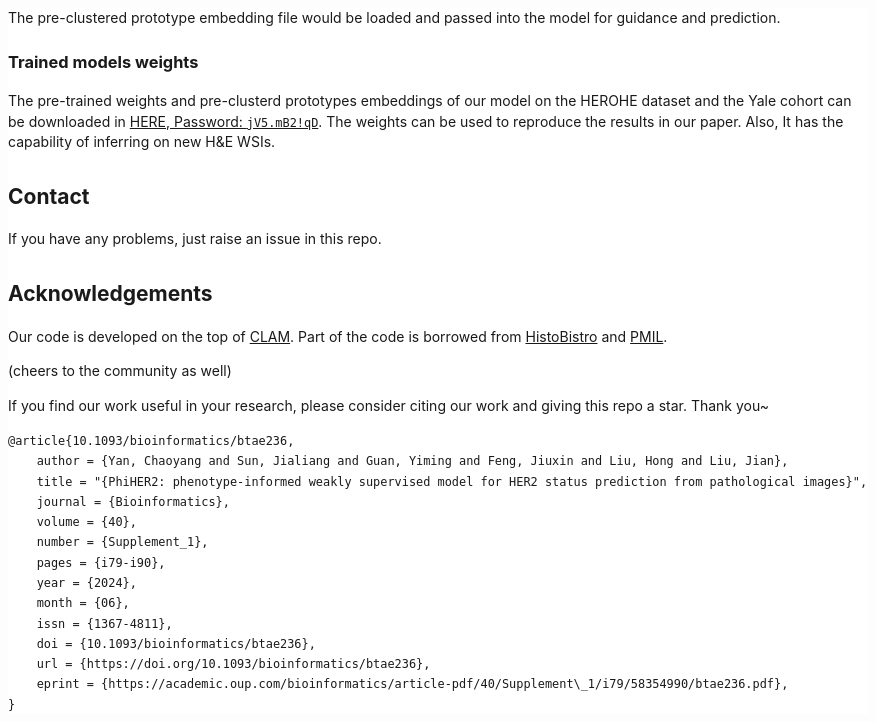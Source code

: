 The pre-clustered prototype embedding file would be loaded and passed into the model for guidance and prediction.

### Trained models weights

The pre-trained weights and pre-clusterd prototypes embeddings of our model on the HEROHE dataset and the Yale cohort can be downloaded in [HERE, Password: `jV5.mB2!qD`](https://mailnankaieducn-my.sharepoint.com/:f:/g/personal/1120220274_mail_nankai_edu_cn/EiO6Ji1eZwtJo3l2N9_eMLkBTwlj3gUf9iQmsG-Ru8pdlw?e=lFdeg0). The weights can be used to reproduce the results in our paper. Also, It has the capability of inferring on new H&E WSIs.


## Contact

If you have any problems, just raise an issue in this repo.


## Acknowledgements

Our code is developed on the top of [CLAM](https://github.com/mahmoodlab/CLAM). Part of the code is borrowed from [HistoBistro](https://github.com/peng-lab/HistoBistro) and [PMIL](https://github.com/Zero-We/PMIL).

(cheers to the community as well)

If you find our work useful in your research, please consider citing our work and giving this repo a star. Thank you~

```
@article{10.1093/bioinformatics/btae236,
    author = {Yan, Chaoyang and Sun, Jialiang and Guan, Yiming and Feng, Jiuxin and Liu, Hong and Liu, Jian},
    title = "{PhiHER2: phenotype-informed weakly supervised model for HER2 status prediction from pathological images}",
    journal = {Bioinformatics},
    volume = {40},
    number = {Supplement_1},
    pages = {i79-i90},
    year = {2024},
    month = {06},
    issn = {1367-4811},
    doi = {10.1093/bioinformatics/btae236},
    url = {https://doi.org/10.1093/bioinformatics/btae236},
    eprint = {https://academic.oup.com/bioinformatics/article-pdf/40/Supplement\_1/i79/58354990/btae236.pdf},
}

```
